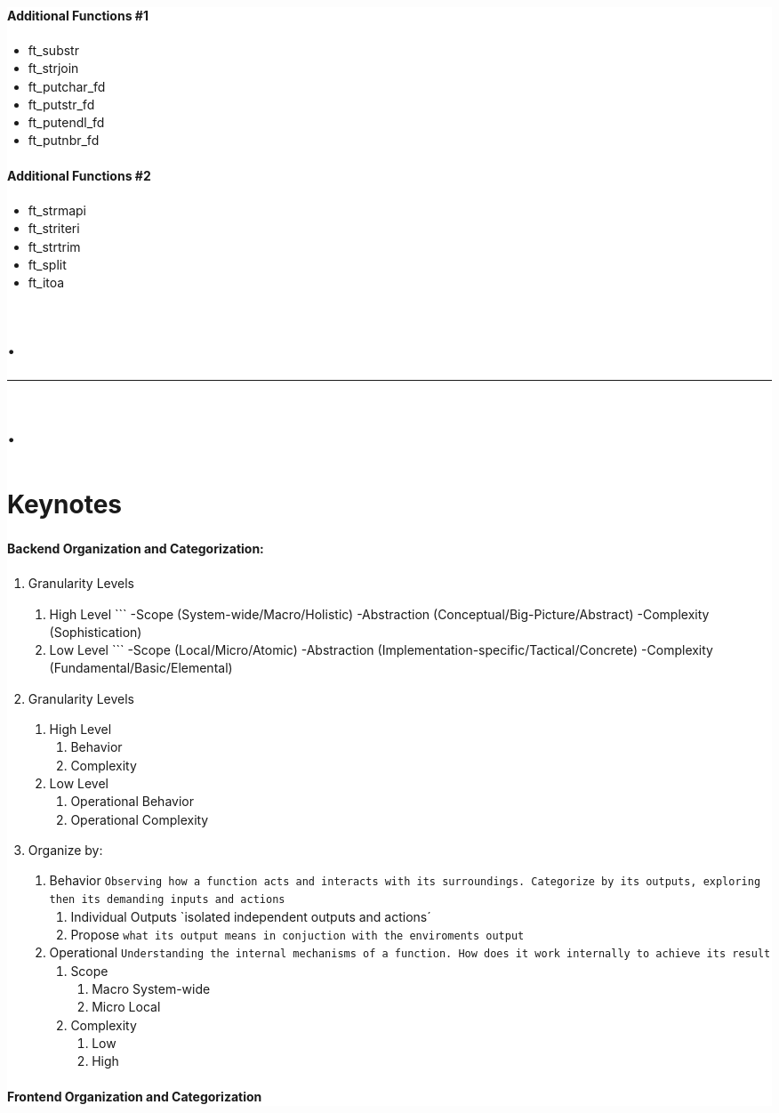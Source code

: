 #### Additional Functions #1
- ft_substr
- ft_strjoin
- ft_putchar_fd
- ft_putstr_fd
- ft_putendl_fd
- ft_putnbr_fd

#### Additional Functions #2
- ft_strmapi
- ft_striteri
- ft_strtrim
- ft_split
- ft_itoa



# .
---
# .
# Keynotes

#### Backend Organization and Categorization:
	
1. Granularity Levels
	1. High Level	```
		-Scope (System-wide/Macro/Holistic)
		-Abstraction (Conceptual/Big-Picture/Abstract)
		-Complexity (Sophistication)
	1. Low Level 	```
		-Scope (Local/Micro/Atomic)
		-Abstraction (Implementation-specific/Tactical/Concrete)
		-Complexity (Fundamental/Basic/Elemental)

1. Granularity Levels
	1. High Level
		1. Behavior
		2. Complexity
	2. Low Level
		1. Operational Behavior
		2. Operational Complexity

1. Organize by:
	1. Behavior `Observing how a function acts and interacts with its surroundings. Categorize by its outputs, exploring then its demanding inputs and actions`
		1. Individual Outputs `isolated independent outputs and actions´
		2. Propose  `what its output means in conjuction with the enviroments output`
	2. Operational `Understanding the internal mechanisms of a function. How does it work internally to achieve its result`
		1. Scope
			1. Macro System-wide
			2. Micro Local
		2. Complexity
			1. Low
			2. High
#### Frontend Organization and Categorization
